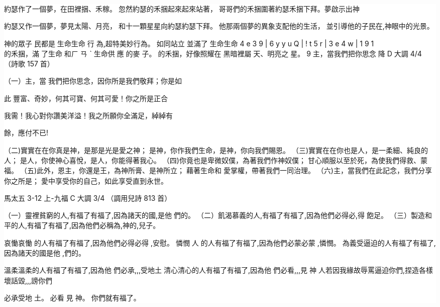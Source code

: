 約瑟作了一個夢，在田裡捆、禾稼。
忽然約瑟的禾捆起來起來站著，
哥哥們的禾捆圍著約瑟禾捆下拜。夢啟示出神

約瑟又作一個夢，夢見太陽、月亮，
和十一顆星星向約瑟約瑟下拜。
他那兩個夢的異象支配他的生活，
並引導他的子民在,神眼中的光景。 

神的眾子 民都是 生命生命
行 為,超特美妙行為。 如同站立 並滿了 生命生命
4 e 3 9 | 6 y y u Q | ! t 5 r | 3 e 4 w | 1 9 1 \
的禾捆，滿 了生命 和ㄏ
ㄢ
ˋ 生命供 應 的麥 子。
的禾捆，好像照耀在 黑暗裡屬 天、明亮之 星。
9
主，當我們把你思念 
降 D 大調 4/4 （詩歌 157 首）

（一）主，當 我們把你思念，因你所是我們敬拜；你是如

此 豐富、奇妙，何其可寶、何其可愛！你之所是正合

我需！我心對你讚美洋溢！我之所願你全滿足，綽綽有

餘，應付不已!
 
 
（二)實實在在你真是神，是那是光是愛之神；
 是神，你作我們生命，是神，你向我們賜恩。
（三)實實在在你也是人，是一柔細、純良的人；
 是人，你使神心喜悅，是人，你能得著我心。
（四)你竟也是卑微奴僕，為著我們作神奴僕；
 甘心順服以至於死，為使我們得救、蒙福。
（五)此外，恩主，你還是王，為神所膏、是神所立；
 藉著生命和 愛掌權，帶著我們一同治理。
（六)主，當我們在此記念，我們分享你之所是；
 愛中享受你的自己，如此享受直到永世。

馬太五 3-12 上-九福 
C 大調 3/4 （調用兒詩 813 首）

（一）靈裡貧窮的人,有福了有福了,因為諸天的國,是他 們的。
（二）飢渴慕義的人,有福了有福了,因為他們必得必,得 飽足。
（三）製造和平的人,有福了有福了,因為他們必稱為,神的,兒子。

哀慟哀慟 的人有福了有福了,因為他們必得必得 ,安慰。
憐憫 人 的人有福了有福了,因為他們必蒙必蒙 ,憐憫。
為義受逼迫的人有福了有福了,因為諸天的國是他 ,們的。

溫柔溫柔的人有福了有福了,因為他 們必承,,,受地土
清心清心的人有福了有福了,因為他 們必看,,,見 神
人若因我緣故辱罵逼迫你們,捏造各樣壞話毀,,,謗你們

必承受地 土。
必看 見 神。
你們就有福了。
